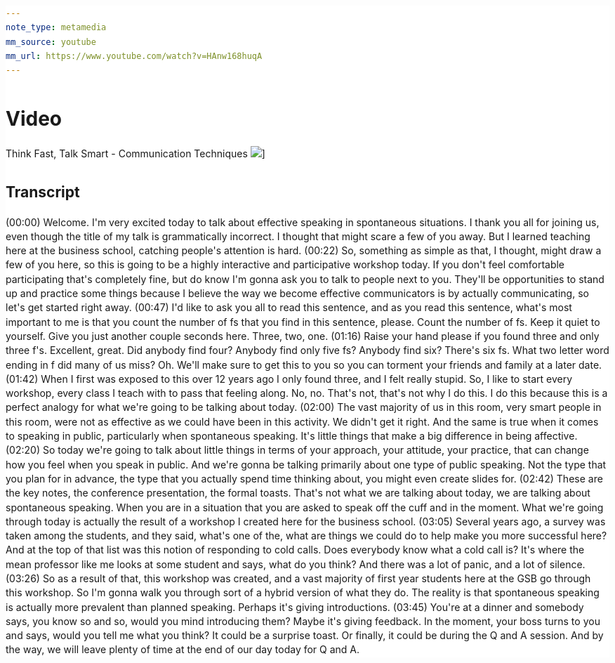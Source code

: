 ```yaml
---
note_type: metamedia
mm_source: youtube
mm_url: https://www.youtube.com/watch?v=HAnw168huqA
---
```


# Video
Think Fast, Talk Smart - Communication Techniques
![](https://www.youtube.com/watch?v=HAnw168huqA)]
## Transcript

(00:00) Welcome. I'm very excited today to talk about effective speaking in spontaneous situations. I thank you all for joining us, even though the title of my talk is grammatically incorrect. I thought that might scare a few of you away. But I learned teaching here at the business school, catching people's attention is hard.
(00:22) So, something as simple as that, I thought, might draw a few of you here, so this is going to be a highly interactive and participative workshop today. If you don't feel comfortable participating that's completely fine, but do know I'm gonna ask you to talk to people next to you. They'll be opportunities to stand up and practice some things because I believe the way we become effective communicators is by actually communicating, so let's get started right away.
(00:47) I'd like to ask you all to read this sentence, and as you read this sentence, what's most important to me is that you count the number of fs that you find in this sentence, please. Count the number of fs. Keep it quiet to yourself. Give you just another couple seconds here. Three, two, one.
(01:16) Raise your hand please if you found three and only three f's. Excellent, great. Did anybody find four? Anybody find only five fs? Anybody find six? There's six fs. What two letter word ending in f did many of us miss? Oh. We'll make sure to get this to you so you can torment your friends and family at a later date.
(01:42) When I first was exposed to this over 12 years ago I only found three, and I felt really stupid. So, I like to start every workshop, every class I teach with to pass that feeling along. No, no. That's not, that's not why I do this. I do this because this is a perfect analogy for what we're going to be talking about today.
(02:00) The vast majority of us in this room, very smart people in this room, were not as effective as we could have been in this activity. We didn't get it right. And the same is true when it comes to speaking in public, particularly when spontaneous speaking. It's little things that make a big difference in being affective.
(02:20) So today we're going to talk about little things in terms of your approach, your attitude, your practice, that can change how you feel when you speak in public. And we're gonna be talking primarily about one type of public speaking. Not the type that you plan for in advance, the type that you actually spend time thinking about, you might even create slides for.
(02:42) These are the key notes, the conference presentation, the formal toasts. That's not what we are talking about today, we are talking about spontaneous speaking. When you are in a situation that you are asked to speak off the cuff and in the moment. What we're going through today is actually the result of a workshop I created here for the business school.
(03:05) Several years ago, a survey was taken among the students, and they said, what's one of the, what are things we could do to help make you more successful here? And at the top of that list was this notion of responding to cold calls. Does everybody know what a cold call is? It's where the mean professor like me looks at some student and says, what do you think? And there was a lot of panic, and a lot of silence.
(03:26) So as a result of that, this workshop was created, and a vast majority of first year students here at the GSB go through this workshop. So I'm gonna walk you through sort of a hybrid version of what they do. The reality is that spontaneous speaking is actually more prevalent than planned speaking. Perhaps it's giving introductions.
(03:45) You're at a dinner and somebody says, you know so and so, would you mind introducing them? Maybe it's giving feedback. In the moment, your boss turns to you and says, would you tell me what you think? It could be a surprise toast. Or finally, it could be during the Q and A session. And by the way, we will leave plenty of time at the end of our day today for Q and A.